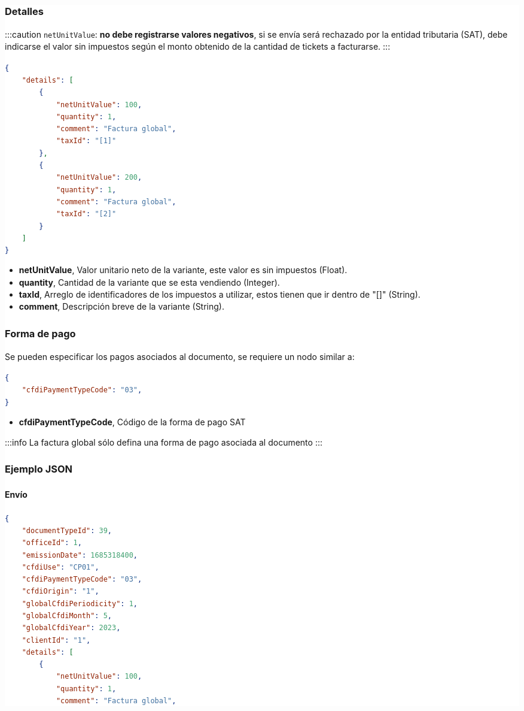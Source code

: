 ### Detalles

:::caution
`netUnitValue`: **no debe registrarse valores negativos**, si se envía será rechazado por la entidad tributaria (SAT), debe indicarse el valor sin impuestos según el monto obtenido de la cantidad de tickets a facturarse.
:::

```json 
{
    "details": [
        {
            "netUnitValue": 100,
            "quantity": 1,
            "comment": "Factura global",
            "taxId": "[1]"
        },
        {
            "netUnitValue": 200,
            "quantity": 1,
            "comment": "Factura global",
            "taxId": "[2]"
        }
    ]
}
```
- **netUnitValue**, Valor unitario neto de la variante, este valor es sin impuestos (Float).
- **quantity**, Cantidad de la variante que se esta vendiendo (Integer).
- **taxId**, Arreglo de identificadores de los impuestos a utilizar, estos tienen que ir dentro de "[]"  (String).
- **comment**, Descripción breve de la variante  (String).

### Forma de pago 
Se pueden especificar los pagos asociados al documento, se requiere un nodo similar a:
```json 
{
    "cfdiPaymentTypeCode": "03",
}
```
- **cfdiPaymentTypeCode**, Código de la forma de pago SAT

:::info
La factura global sólo defina una forma de pago asociada al documento
:::

### Ejemplo JSON

#### Envío
```json title="POST /documents.json "
{
    "documentTypeId": 39,
    "officeId": 1,
    "emissionDate": 1685318400,
    "cfdiUse": "CP01",
    "cfdiPaymentTypeCode": "03",
    "cfdiOrigin": "1",
    "globalCfdiPeriodicity": 1,
    "globalCfdiMonth": 5,
    "globalCfdiYear": 2023,
    "clientId": "1",
    "details": [
        {
            "netUnitValue": 100,
            "quantity": 1,
            "comment": "Factura global",
```
